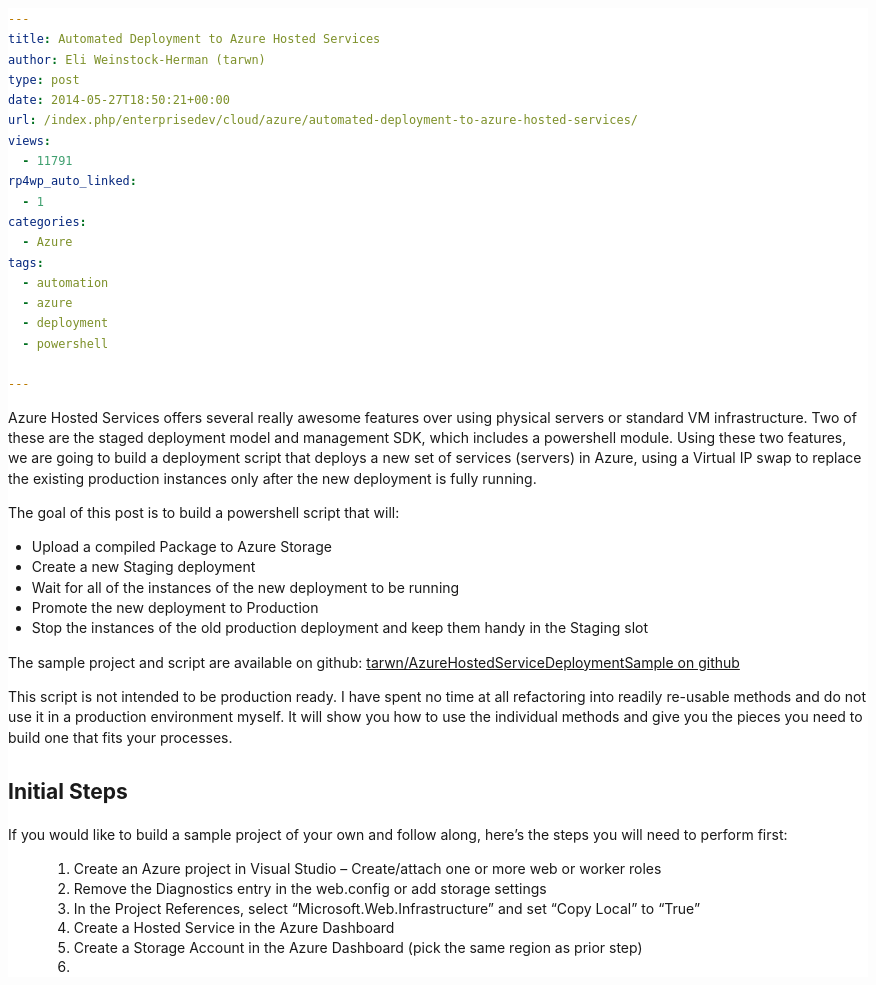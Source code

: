 ```yaml
---
title: Automated Deployment to Azure Hosted Services
author: Eli Weinstock-Herman (tarwn)
type: post
date: 2014-05-27T18:50:21+00:00
url: /index.php/enterprisedev/cloud/azure/automated-deployment-to-azure-hosted-services/
views:
  - 11791
rp4wp_auto_linked:
  - 1
categories:
  - Azure
tags:
  - automation
  - azure
  - deployment
  - powershell

---
```

Azure Hosted Services offers several really awesome features over using physical servers or standard VM infrastructure. Two of these are the staged deployment model and management SDK, which includes a powershell module. Using these two features, we are going to build a deployment script that deploys a new set of services (servers) in Azure, using a Virtual IP swap to replace the existing production instances only after the new deployment is fully running. 

The goal of this post is to build a powershell script that will:

  * Upload a compiled Package to Azure Storage
  * Create a new Staging deployment
  * Wait for all of the instances of the new deployment to be running
  * Promote the new deployment to Production
  * Stop the instances of the old production deployment and keep them handy in the Staging slot

The sample project and script are available on github: [tarwn/AzureHostedServiceDeploymentSample on github][1]

This script is not intended to be production ready. I have spent no time at all refactoring into readily re-usable methods and do not use it in a production environment myself. It will show you how to use the individual methods and give you the pieces you need to build one that fits your processes.

## Initial Steps

If you would like to build a sample project of your own and follow along, here&#8217;s the steps you will need to perform first:

<ol style="margin-left:3em; line-height: 1.4em">
  <li>
    Create an Azure project in Visual Studio &#8211; Create/attach one or more web or worker roles
  </li>
  <li>
    Remove the Diagnostics entry in the web.config or add storage settings
  </li>
  <li>
    In the Project References, select &#8220;Microsoft.Web.Infrastructure&#8221; and set &#8220;Copy Local&#8221; to &#8220;True&#8221;
  </li>
  <li>
    Create a Hosted Service in the Azure Dashboard
  </li>
  <li>
    Create a Storage Account in the Azure Dashboard (pick the same region as prior step)
  </li>
  <li>

 [1]: https://github.com/tarwn/AzureHostedServiceDeploymentSample "tarwn/AzureHostedServiceDeploymentSample on github"
 [2]: http://xkcd.com/ "If we are what we eat, what could be better for our brains than a steady diet of intelligent humor? And title tags, you have to love title tags."